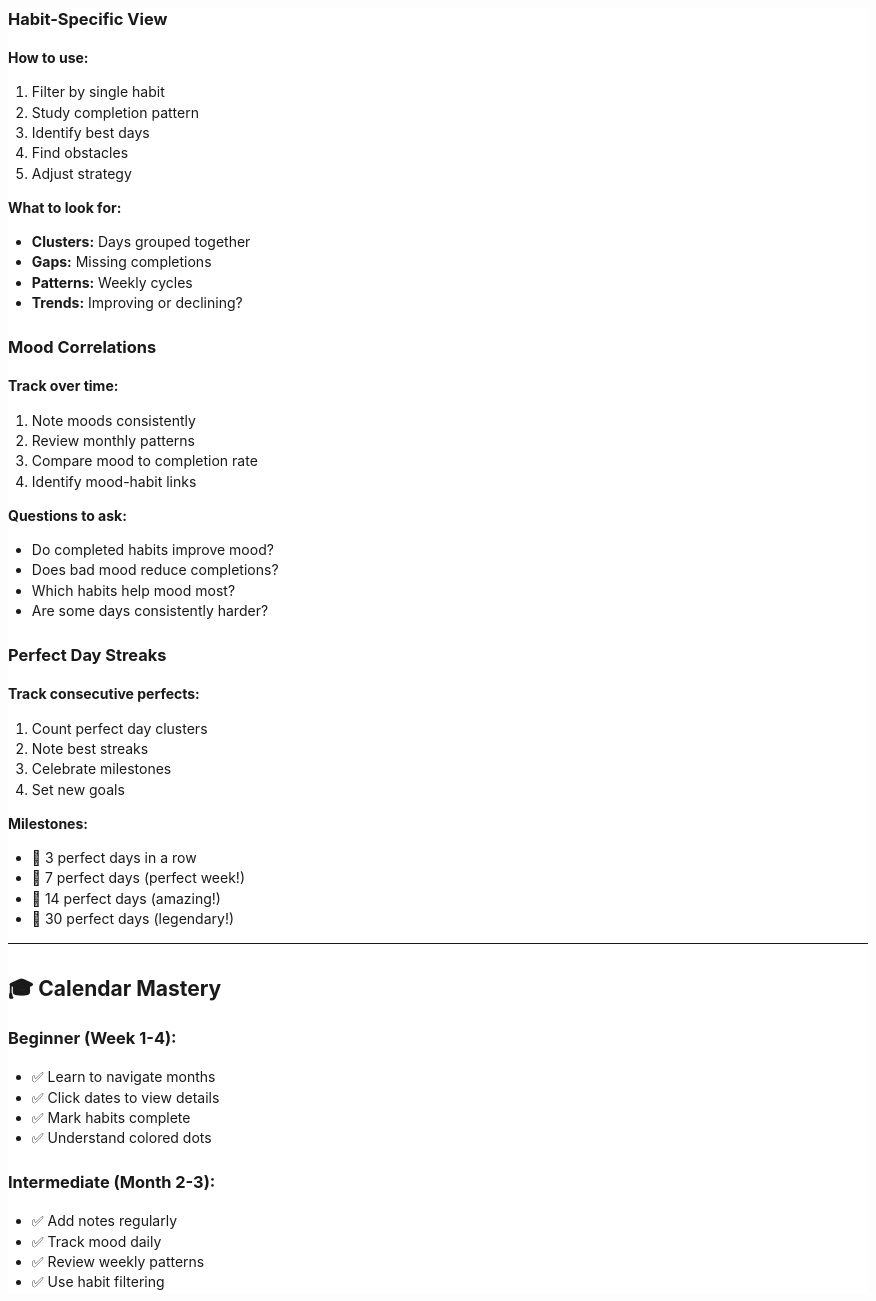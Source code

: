 ### Habit-Specific View
**How to use:**
1. Filter by single habit
2. Study completion pattern
3. Identify best days
4. Find obstacles
5. Adjust strategy

**What to look for:**
- **Clusters:** Days grouped together
- **Gaps:** Missing completions
- **Patterns:** Weekly cycles
- **Trends:** Improving or declining?

### Mood Correlations
**Track over time:**
1. Note moods consistently
2. Review monthly patterns
3. Compare mood to completion rate
4. Identify mood-habit links

**Questions to ask:**
- Do completed habits improve mood?
- Does bad mood reduce completions?
- Which habits help mood most?
- Are some days consistently harder?

### Perfect Day Streaks
**Track consecutive perfects:**
1. Count perfect day clusters
2. Note best streaks
3. Celebrate milestones
4. Set new goals

**Milestones:**
- 🥉 3 perfect days in a row
- 🥈 7 perfect days (perfect week!)
- 🥇 14 perfect days (amazing!)
- 💎 30 perfect days (legendary!)

---

## 🎓 Calendar Mastery

### Beginner (Week 1-4):
- ✅ Learn to navigate months
- ✅ Click dates to view details
- ✅ Mark habits complete
- ✅ Understand colored dots

### Intermediate (Month 2-3):
- ✅ Add notes regularly
- ✅ Track mood daily
- ✅ Review weekly patterns
- ✅ Use habit filtering
